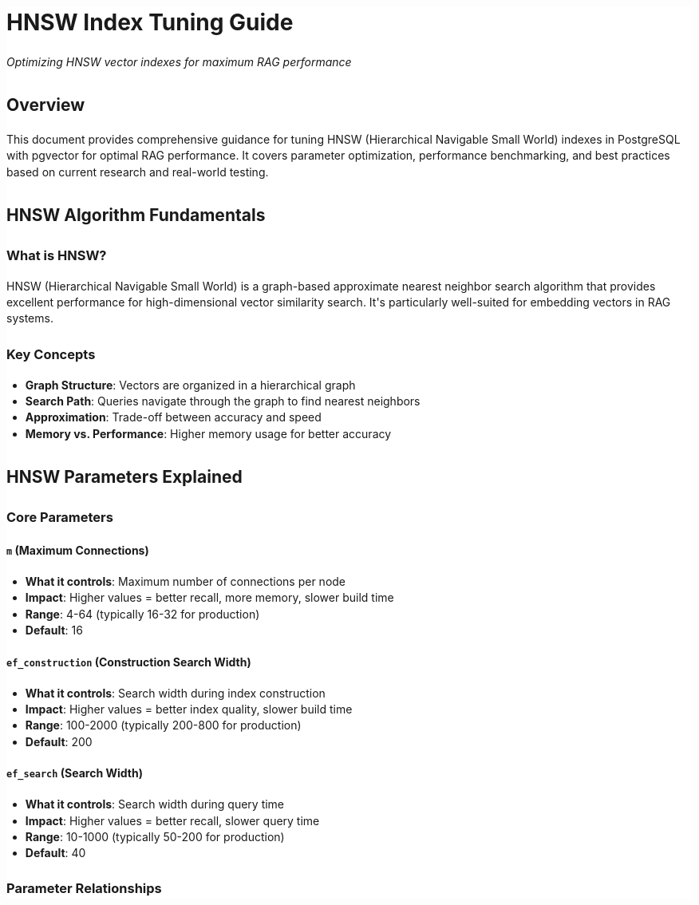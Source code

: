 # HNSW Index Tuning Guide

_Optimizing HNSW vector indexes for maximum RAG performance_

## Overview

This document provides comprehensive guidance for tuning HNSW (Hierarchical Navigable Small World) indexes in PostgreSQL with pgvector for optimal RAG performance. It covers parameter optimization, performance benchmarking, and best practices based on current research and real-world testing.

## HNSW Algorithm Fundamentals

### What is HNSW?

HNSW (Hierarchical Navigable Small World) is a graph-based approximate nearest neighbor search algorithm that provides excellent performance for high-dimensional vector similarity search. It's particularly well-suited for embedding vectors in RAG systems.

### Key Concepts

- **Graph Structure**: Vectors are organized in a hierarchical graph
- **Search Path**: Queries navigate through the graph to find nearest neighbors
- **Approximation**: Trade-off between accuracy and speed
- **Memory vs. Performance**: Higher memory usage for better accuracy

## HNSW Parameters Explained

### Core Parameters

#### `m` (Maximum Connections)

- **What it controls**: Maximum number of connections per node
- **Impact**: Higher values = better recall, more memory, slower build time
- **Range**: 4-64 (typically 16-32 for production)
- **Default**: 16

#### `ef_construction` (Construction Search Width)

- **What it controls**: Search width during index construction
- **Impact**: Higher values = better index quality, slower build time
- **Range**: 100-2000 (typically 200-800 for production)
- **Default**: 200

#### `ef_search` (Search Width)

- **What it controls**: Search width during query time
- **Impact**: Higher values = better recall, slower query time
- **Range**: 10-1000 (typically 50-200 for production)
- **Default**: 40

### Parameter Relationships
